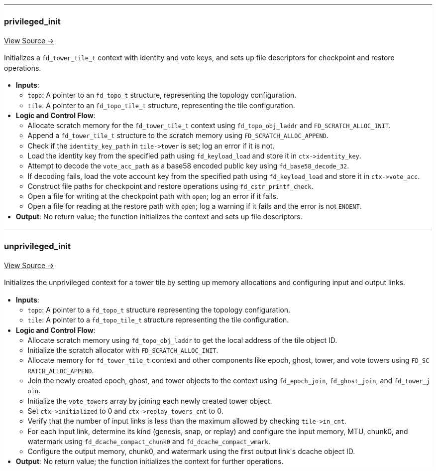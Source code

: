 
---
### privileged\_init
[View Source →](<../../../../../src/discof/tower/fd_tower_tile.c#L376>)

Initializes a `fd_tower_tile_t` context with identity and vote keys, and sets up file descriptors for checkpoint and restore operations.
- **Inputs**:
    - ``topo``: A pointer to an `fd_topo_t` structure, representing the topology configuration.
    - ``tile``: A pointer to an `fd_topo_tile_t` structure, representing the tile configuration.
- **Logic and Control Flow**:
    - Allocate scratch memory for the `fd_tower_tile_t` context using `fd_topo_obj_laddr` and `FD_SCRATCH_ALLOC_INIT`.
    - Append a `fd_tower_tile_t` structure to the scratch memory using `FD_SCRATCH_ALLOC_APPEND`.
    - Check if the `identity_key_path` in `tile->tower` is set; log an error if it is not.
    - Load the identity key from the specified path using `fd_keyload_load` and store it in `ctx->identity_key`.
    - Attempt to decode the `vote_acc_path` as a base58 encoded public key using `fd_base58_decode_32`.
    - If decoding fails, load the vote account key from the specified path using `fd_keyload_load` and store it in `ctx->vote_acc`.
    - Construct file paths for checkpoint and restore operations using `fd_cstr_printf_check`.
    - Open a file for writing at the checkpoint path with `open`; log an error if it fails.
    - Open a file for reading at the restore path with `open`; log a warning if it fails and the error is not `ENOENT`.
- **Output**: No return value; the function initializes the context and sets up file descriptors.


---
### unprivileged\_init
[View Source →](<../../../../../src/discof/tower/fd_tower_tile.c#L408>)

Initializes the unprivileged context for a tower tile by setting up memory allocations and configuring input and output links.
- **Inputs**:
    - ``topo``: A pointer to a `fd_topo_t` structure representing the topology configuration.
    - ``tile``: A pointer to a `fd_topo_tile_t` structure representing the tile configuration.
- **Logic and Control Flow**:
    - Allocate scratch memory using `fd_topo_obj_laddr` to get the local address of the tile object ID.
    - Initialize the scratch allocator with `FD_SCRATCH_ALLOC_INIT`.
    - Allocate memory for `fd_tower_tile_t` context and other components like epoch, ghost, tower, and vote towers using `FD_SCRATCH_ALLOC_APPEND`.
    - Join the newly created epoch, ghost, and tower objects to the context using `fd_epoch_join`, `fd_ghost_join`, and `fd_tower_join`.
    - Initialize the `vote_towers` array by joining each newly created tower object.
    - Set `ctx->initialized` to 0 and `ctx->replay_towers_cnt` to 0.
    - Verify that the number of input links is less than the maximum allowed by checking `tile->in_cnt`.
    - For each input link, determine its kind (genesis, snap, or replay) and configure the input memory, MTU, chunk0, and watermark using `fd_dcache_compact_chunk0` and `fd_dcache_compact_wmark`.
    - Configure the output memory, chunk0, and watermark using the first output link's dcache object ID.
- **Output**: No return value; the function initializes the context for further operations.
